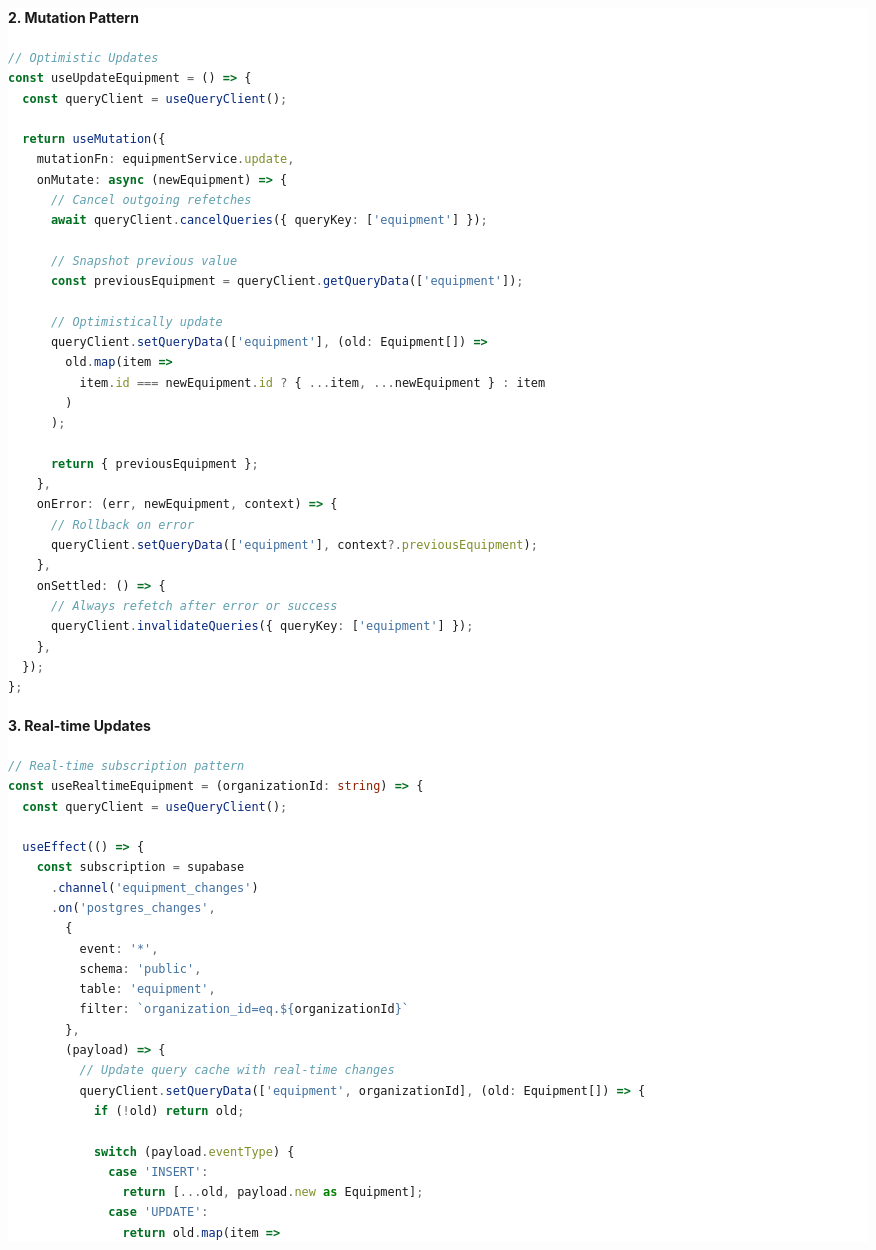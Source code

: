 ```typescript
```

#### 2. Mutation Pattern
```typescript
// Optimistic Updates
const useUpdateEquipment = () => {
  const queryClient = useQueryClient();
  
  return useMutation({
    mutationFn: equipmentService.update,
    onMutate: async (newEquipment) => {
      // Cancel outgoing refetches
      await queryClient.cancelQueries({ queryKey: ['equipment'] });
      
      // Snapshot previous value
      const previousEquipment = queryClient.getQueryData(['equipment']);
      
      // Optimistically update
      queryClient.setQueryData(['equipment'], (old: Equipment[]) =>
        old.map(item => 
          item.id === newEquipment.id ? { ...item, ...newEquipment } : item
        )
      );
      
      return { previousEquipment };
    },
    onError: (err, newEquipment, context) => {
      // Rollback on error
      queryClient.setQueryData(['equipment'], context?.previousEquipment);
    },
    onSettled: () => {
      // Always refetch after error or success
      queryClient.invalidateQueries({ queryKey: ['equipment'] });
    },
  });
};
```

#### 3. Real-time Updates
```typescript
// Real-time subscription pattern
const useRealtimeEquipment = (organizationId: string) => {
  const queryClient = useQueryClient();
  
  useEffect(() => {
    const subscription = supabase
      .channel('equipment_changes')
      .on('postgres_changes', 
        { 
          event: '*', 
          schema: 'public', 
          table: 'equipment',
          filter: `organization_id=eq.${organizationId}`
        }, 
        (payload) => {
          // Update query cache with real-time changes
          queryClient.setQueryData(['equipment', organizationId], (old: Equipment[]) => {
            if (!old) return old;
            
            switch (payload.eventType) {
              case 'INSERT':
                return [...old, payload.new as Equipment];
              case 'UPDATE':
                return old.map(item => 
```